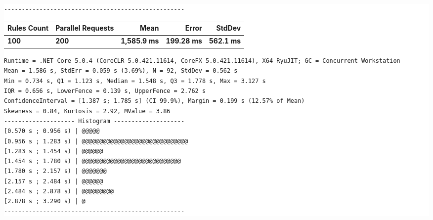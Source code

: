```
---------------------------------------------------                                                                   
```   

| Rules Count | Parallel Requests |       Mean |     Error |   StdDev |
|----------- |----------------- |-----------:|----------:|---------:|
| **100** | **200** | **1,585.9 ms** | **199.28 ms** | **562.1 ms** |

```
Runtime = .NET Core 5.0.4 (CoreCLR 5.0.421.11614, CoreFX 5.0.421.11614), X64 RyuJIT; GC = Concurrent Workstation      
Mean = 1.586 s, StdErr = 0.059 s (3.69%), N = 92, StdDev = 0.562 s                                                    
Min = 0.734 s, Q1 = 1.123 s, Median = 1.548 s, Q3 = 1.778 s, Max = 3.127 s                                            
IQR = 0.656 s, LowerFence = 0.139 s, UpperFence = 2.762 s                                                             
ConfidenceInterval = [1.387 s; 1.785 s] (CI 99.9%), Margin = 0.199 s (12.57% of Mean)                                 
Skewness = 0.84, Kurtosis = 2.92, MValue = 3.86                                                                       
-------------------- Histogram --------------------                                                                   
[0.570 s ; 0.956 s) | @@@@@                                                                                           
[0.956 s ; 1.283 s) | @@@@@@@@@@@@@@@@@@@@@@@@@@@@@@                                                                  
[1.283 s ; 1.454 s) | @@@@@@                                                                                          
[1.454 s ; 1.780 s) | @@@@@@@@@@@@@@@@@@@@@@@@@@@@                                                                    
[1.780 s ; 2.157 s) | @@@@@@@                                                                                         
[2.157 s ; 2.484 s) | @@@@@@                                                                                          
[2.484 s ; 2.878 s) | @@@@@@@@@                                                                                       
[2.878 s ; 3.290 s) | @                                                                                               
---------------------------------------------------         
```                                                          